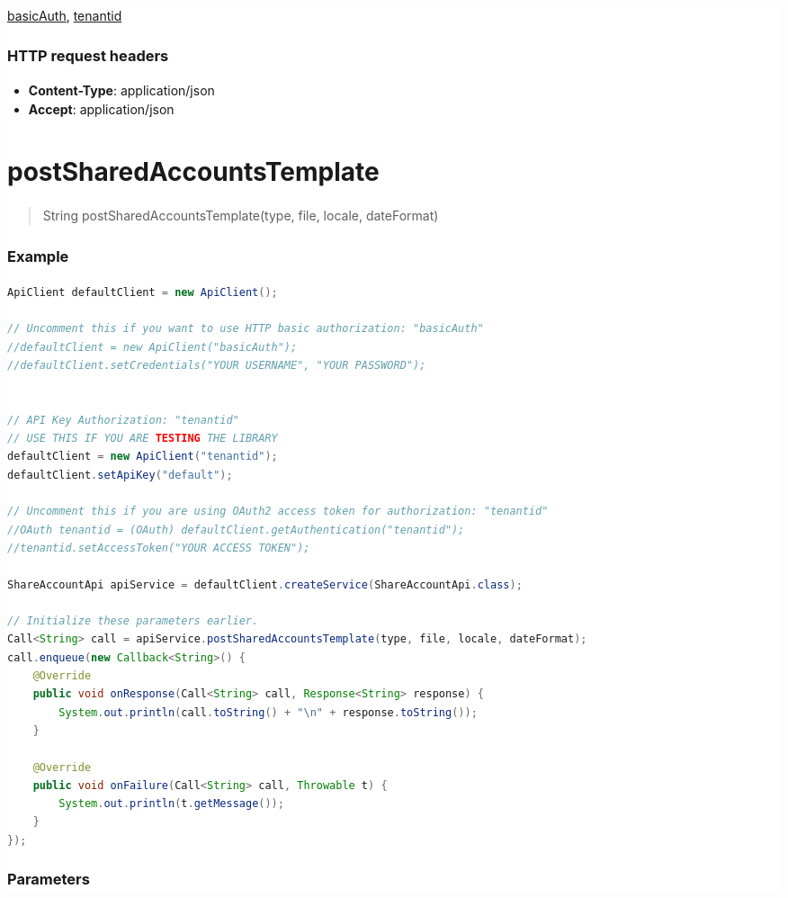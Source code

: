 [basicAuth](../README.md#basicAuth), [tenantid](../README.md#tenantid)

### HTTP request headers

 - **Content-Type**: application/json
 - **Accept**: application/json

<a name="postSharedAccountsTemplate"></a>
# **postSharedAccountsTemplate**
> String postSharedAccountsTemplate(type, file, locale, dateFormat)



### Example
```java
ApiClient defaultClient = new ApiClient();

// Uncomment this if you want to use HTTP basic authorization: "basicAuth"
//defaultClient = new ApiClient("basicAuth");
//defaultClient.setCredentials("YOUR USERNAME", "YOUR PASSWORD");


// API Key Authorization: "tenantid"
// USE THIS IF YOU ARE TESTING THE LIBRARY
defaultClient = new ApiClient("tenantid");
defaultClient.setApiKey("default");

// Uncomment this if you are using OAuth2 access token for authorization: "tenantid"
//OAuth tenantid = (OAuth) defaultClient.getAuthentication("tenantid");
//tenantid.setAccessToken("YOUR ACCESS TOKEN");

ShareAccountApi apiService = defaultClient.createService(ShareAccountApi.class);

// Initialize these parameters earlier.
Call<String> call = apiService.postSharedAccountsTemplate(type, file, locale, dateFormat);
call.enqueue(new Callback<String>() {
    @Override
    public void onResponse(Call<String> call, Response<String> response) {
        System.out.println(call.toString() + "\n" + response.toString());
    }

    @Override
    public void onFailure(Call<String> call, Throwable t) {
        System.out.println(t.getMessage());
    }
});

```

### Parameters
